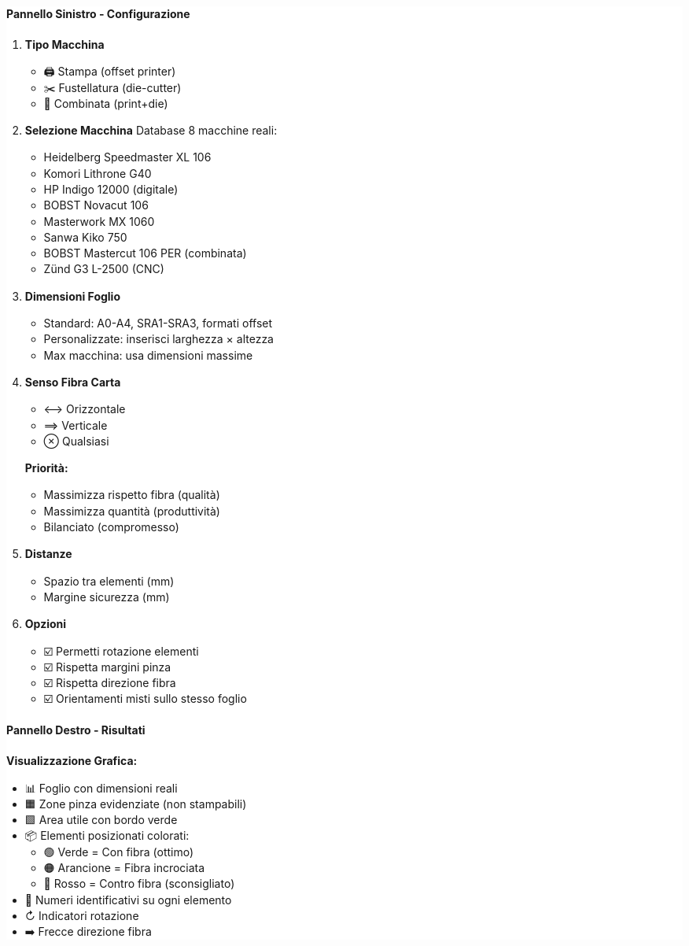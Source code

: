 #### Pannello Sinistro - Configurazione
1. **Tipo Macchina**
   - 🖨️ Stampa (offset printer)
   - ✂️ Fustellatura (die-cutter)
   - 🔧 Combinata (print+die)

2. **Selezione Macchina**
   Database 8 macchine reali:
   - Heidelberg Speedmaster XL 106
   - Komori Lithrone G40
   - HP Indigo 12000 (digitale)
   - BOBST Novacut 106
   - Masterwork MX 1060
   - Sanwa Kiko 750
   - BOBST Mastercut 106 PER (combinata)
   - Zünd G3 L-2500 (CNC)

3. **Dimensioni Foglio**
   - Standard: A0-A4, SRA1-SRA3, formati offset
   - Personalizzate: inserisci larghezza × altezza
   - Max macchina: usa dimensioni massime

4. **Senso Fibra Carta**
   - ⟷ Orizzontale
   - ⟹ Verticale
   - ⊗ Qualsiasi

   **Priorità:**
   - Massimizza rispetto fibra (qualità)
   - Massimizza quantità (produttività)
   - Bilanciato (compromesso)

5. **Distanze**
   - Spazio tra elementi (mm)
   - Margine sicurezza (mm)

6. **Opzioni**
   - ☑️ Permetti rotazione elementi
   - ☑️ Rispetta margini pinza
   - ☑️ Rispetta direzione fibra
   - ☑️ Orientamenti misti sullo stesso foglio

#### Pannello Destro - Risultati

**Visualizzazione Grafica:**
- 📊 Foglio con dimensioni reali
- 🟧 Zone pinza evidenziate (non stampabili)
- 🟩 Area utile con bordo verde
- 📦 Elementi posizionati colorati:
  - 🟢 Verde = Con fibra (ottimo)
  - 🟠 Arancione = Fibra incrociata
  - 🔴 Rosso = Contro fibra (sconsigliato)
- 🔢 Numeri identificativi su ogni elemento
- ↻ Indicatori rotazione
- ➡️ Frecce direzione fibra
